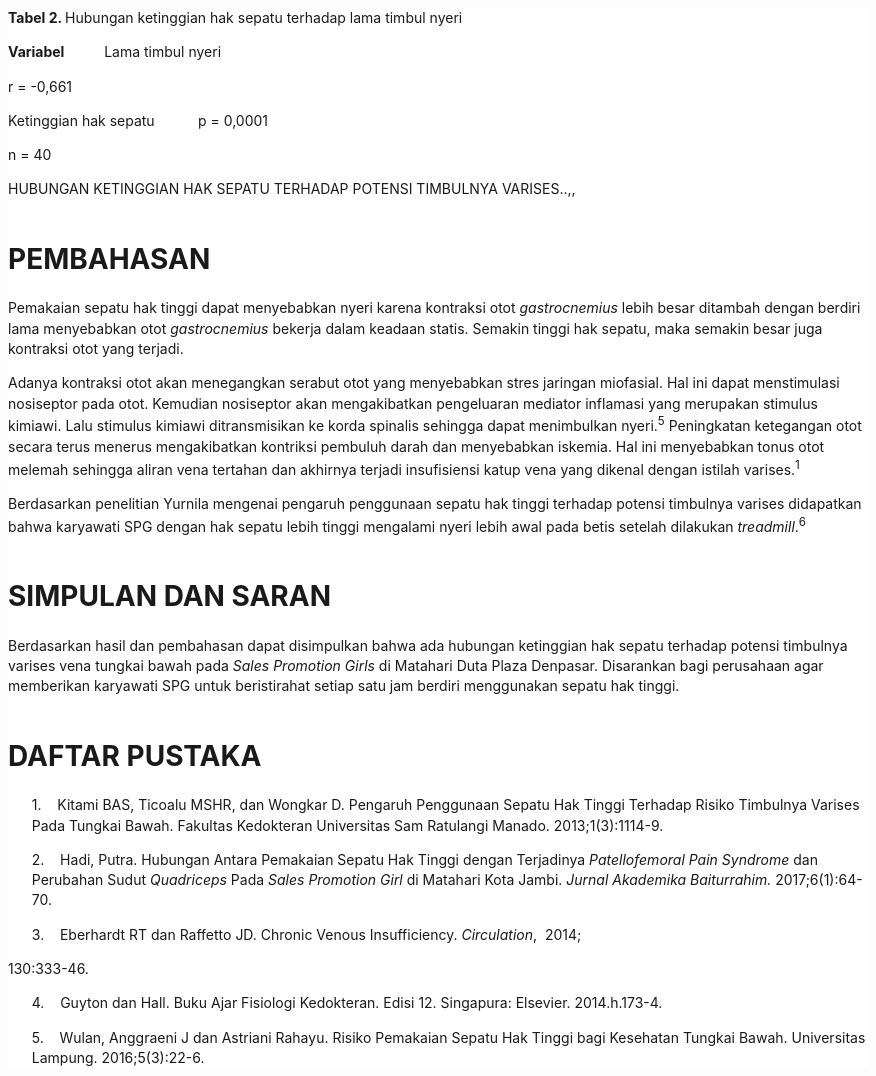 <p><span class="font1" style="font-weight:bold;">Tabel 2. </span><span class="font1">Hubungan ketinggian hak sepatu terhadap lama timbul nyeri</span></p>
<p><span class="font1" style="font-weight:bold;">Variabel &nbsp;&nbsp;&nbsp;&nbsp;&nbsp;&nbsp;&nbsp;&nbsp;&nbsp;&nbsp;&nbsp;</span><span class="font1">Lama timbul nyeri</span></p>
<p><span class="font1">r = -0,661</span></p>
<p><span class="font1">Ketinggian hak sepatu &nbsp;&nbsp;&nbsp;&nbsp;&nbsp;&nbsp;&nbsp;&nbsp;&nbsp;&nbsp;p = 0,0001</span></p>
<p><span class="font1">n = 40</span></p>
<p><span class="font0">HUBUNGAN KETINGGIAN HAK SEPATU TERHADAP POTENSI TIMBULNYA VARISES..,,</span></p>
<h1><a name="bookmark4"></a><span class="font1" style="font-weight:bold;"><a name="bookmark5"></a>PEMBAHASAN</span></h1>
<p><span class="font1">Pemakaian sepatu hak tinggi dapat menyebabkan nyeri karena kontraksi otot </span><span class="font1" style="font-style:italic;">gastrocnemius</span><span class="font1"> lebih besar ditambah dengan berdiri lama menyebabkan otot </span><span class="font1" style="font-style:italic;">gastrocnemius</span><span class="font1"> bekerja dalam keadaan statis. Semakin tinggi hak sepatu, maka semakin besar juga kontraksi otot yang terjadi.</span></p>
<p><span class="font1">Adanya kontraksi otot akan menegangkan serabut otot yang menyebabkan stres jaringan miofasial. Hal ini dapat menstimulasi nosiseptor pada otot. Kemudian nosiseptor akan mengakibatkan pengeluaran mediator inflamasi yang merupakan stimulus kimiawi. Lalu stimulus kimiawi ditransmisikan ke korda spinalis sehingga dapat menimbulkan nyeri.<sup>5</sup> Peningkatan ketegangan otot secara terus menerus mengakibatkan kontriksi pembuluh darah dan menyebabkan iskemia. Hal ini menyebabkan tonus otot melemah sehingga aliran vena tertahan dan akhirnya terjadi insufisiensi katup vena yang dikenal dengan istilah varises.<sup>1</sup></span></p>
<p><span class="font1">Berdasarkan penelitian Yurnila mengenai pengaruh penggunaan sepatu hak tinggi terhadap potensi timbulnya varises didapatkan bahwa karyawati SPG dengan hak sepatu lebih tinggi mengalami nyeri lebih awal pada betis setelah dilakukan </span><span class="font1" style="font-style:italic;">treadmill</span><span class="font1">.<sup>6</sup></span></p>
<h1><a name="bookmark6"></a><span class="font1" style="font-weight:bold;"><a name="bookmark7"></a>SIMPULAN DAN SARAN</span></h1>
<p><span class="font1">Berdasarkan hasil dan pembahasan dapat disimpulkan bahwa ada hubungan ketinggian hak sepatu terhadap potensi timbulnya varises vena tungkai bawah pada </span><span class="font1" style="font-style:italic;">Sales Promotion Girls</span><span class="font1"> di Matahari Duta Plaza Denpasar. Disarankan bagi perusahaan agar memberikan karyawati SPG untuk beristirahat setiap satu jam berdiri menggunakan sepatu hak tinggi.</span></p>
<h1><a name="bookmark8"></a><span class="font1" style="font-weight:bold;"><a name="bookmark9"></a>DAFTAR PUSTAKA</span></h1>
<ul style="list-style:none;"><li>
<p><span class="font1">1. &nbsp;&nbsp;&nbsp;Kitami BAS, Ticoalu MSHR, dan Wongkar D. Pengaruh Penggunaan Sepatu Hak Tinggi Terhadap Risiko Timbulnya Varises Pada Tungkai Bawah. Fakultas Kedokteran Universitas Sam Ratulangi Manado. 2013;1(3):1114-9.</span></p></li>
<li>
<p><span class="font1">2. &nbsp;&nbsp;&nbsp;Hadi, Putra. Hubungan Antara Pemakaian Sepatu Hak Tinggi dengan Terjadinya </span><span class="font1" style="font-style:italic;">Patellofemoral Pain Syndrome</span><span class="font1"> dan Perubahan Sudut </span><span class="font1" style="font-style:italic;">Quadriceps</span><span class="font1"> Pada </span><span class="font1" style="font-style:italic;">Sales Promotion Girl </span><span class="font1">di Matahari Kota Jambi. </span><span class="font1" style="font-style:italic;">Jurnal Akademika Baiturrahim.</span><span class="font1"> 2017;6(1):64-70.</span></p></li>
<li>
<p><span class="font1">3. &nbsp;&nbsp;&nbsp;Eberhardt RT dan Raffetto JD. Chronic Venous Insufficiency. </span><span class="font1" style="font-style:italic;">Circulation</span><span class="font1">, &nbsp;2014;</span></p></li></ul>
<p><span class="font1">130:333-46.</span></p>
<ul style="list-style:none;"><li>
<p><span class="font1">4. &nbsp;&nbsp;&nbsp;Guyton dan Hall. Buku Ajar Fisiologi Kedokteran. Edisi 12. Singapura: Elsevier. 2014.h.173-4.</span></p></li>
<li>
<p><span class="font1">5. &nbsp;&nbsp;&nbsp;Wulan, Anggraeni J dan Astriani Rahayu. Risiko Pemakaian Sepatu Hak Tinggi bagi Kesehatan Tungkai Bawah. Universitas Lampung. 2016;5(3):22-6.</span></p></li>
<li>